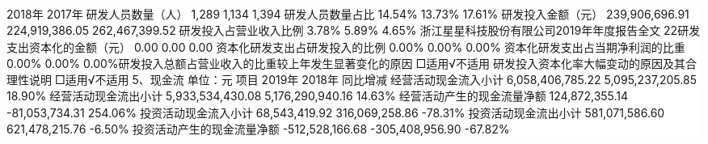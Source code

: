 2018年
2017年
研发人员数量（人）
1,289
1,134
1,394
研发人员数量占比
14.54%
13.73%
17.61%
研发投入金额（元）
239,906,696.91
224,919,386.05
262,467,399.52
研发投入占营业收入比例
3.78%
5.89%
4.65%
浙江星星科技股份有限公司2019年年度报告全文
22研发支出资本化的金额（元）
0.00
0.00
0.00
资本化研发支出占研发投入的比例
0.00%
0.00%
0.00%
资本化研发支出占当期净利润的比重
0.00%
0.00%
0.00%研发投入总额占营业收入的比重较上年发生显著变化的原因
□适用√不适用
研发投入资本化率大幅变动的原因及其合理性说明
□适用√不适用
5、现金流
单位：元
项目
2019年
2018年
同比增减
经营活动现金流入小计
6,058,406,785.22
5,095,237,205.85
18.90%
经营活动现金流出小计
5,933,534,430.08
5,176,290,940.16
14.63%
经营活动产生的现金流量净额
124,872,355.14
-81,053,734.31
254.06%
投资活动现金流入小计
68,543,419.92
316,069,258.86
-78.31%
投资活动现金流出小计
581,071,586.60
621,478,215.76
-6.50%
投资活动产生的现金流量净额
-512,528,166.68
-305,408,956.90
-67.82%